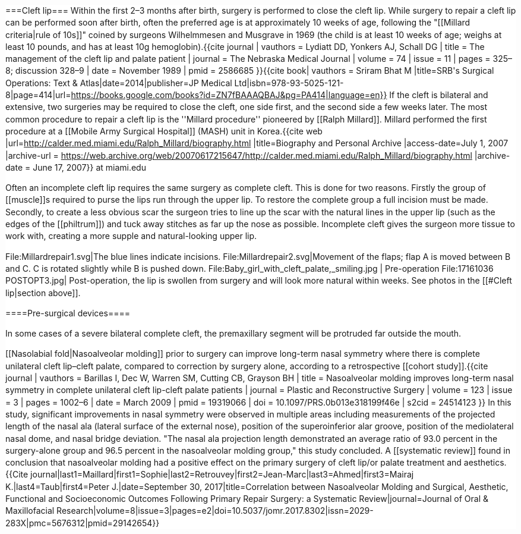 ===Cleft lip===
Within the first 2–3 months after birth, surgery is performed to close the cleft lip. While surgery to repair a cleft lip can be performed soon after birth, often the preferred age is at approximately 10 weeks of age, following the "[[Millard criteria|rule of 10s]]" coined by surgeons Wilhelmmesen and Musgrave in 1969 (the child is at least 10 weeks of age; weighs at least 10 pounds, and has at least 10g hemoglobin).<ref>{{cite journal | vauthors = Lydiatt DD, Yonkers AJ, Schall DG | title = The management of the cleft lip and palate patient | journal = The Nebraska Medical Journal | volume = 74 | issue = 11 | pages = 325–8; discussion 328–9 | date = November 1989 | pmid = 2586685 }}</ref><ref>{{cite book| vauthors = Sriram Bhat M |title=SRB's Surgical Operations: Text & Atlas|date=2014|publisher=JP Medical Ltd|isbn=978-93-5025-121-8|page=414|url=https://books.google.com/books?id=ZN7fBAAAQBAJ&pg=PA414|language=en}}</ref> If the cleft is bilateral and extensive, two surgeries may be required to close the cleft, one side first, and the second side a few weeks later. The most common procedure to repair a cleft lip is the ''Millard procedure'' pioneered by [[Ralph Millard]]. Millard performed the first procedure at a [[Mobile Army Surgical Hospital]] (MASH) unit in Korea.<ref>{{cite web |url=http://calder.med.miami.edu/Ralph_Millard/biography.html |title=Biography and Personal Archive |access-date=July 1, 2007 |archive-url = https://web.archive.org/web/20070617215647/http://calder.med.miami.edu/Ralph_Millard/biography.html  |archive-date = June 17, 2007}} at miami.edu</ref>

Often an incomplete cleft lip requires the same surgery as complete cleft. This is done for two reasons. Firstly the group of [[muscle]]s required to purse the lips run through the upper lip. To restore the complete group a full incision must be made. Secondly, to create a less obvious scar the surgeon tries to line up the scar with the natural lines in the upper lip (such as the edges of the [[philtrum]]) and tuck away stitches as far up the nose as possible. Incomplete cleft gives the surgeon more tissue to work with, creating a more supple and natural-looking upper lip.

<gallery class="center" widths="150px" heights="150px">
File:Millardrepair1.svg|The blue lines indicate incisions.
File:Millardrepair2.svg|Movement of the flaps; flap A is moved between B and C. C is rotated slightly while B is pushed down.
File:Baby_girl_with_cleft_palate,_smiling.jpg | Pre-operation
File:17161036 POSTOPT3.jpg| Post-operation, the lip is swollen from surgery and will look more natural within weeks. See photos in the [[#Cleft lip|section above]].
</gallery>

====Pre-surgical devices====

In some cases of a severe bilateral complete cleft, the premaxillary segment will be protruded far outside the mouth.

[[Nasolabial fold|Nasoalveolar molding]] prior to surgery can improve long-term nasal symmetry where there is complete unilateral cleft lip–cleft palate, compared to correction by surgery alone, according to a retrospective [[cohort study]].<ref>{{cite journal | vauthors = Barillas I, Dec W, Warren SM, Cutting CB, Grayson BH | title = Nasoalveolar molding improves long-term nasal symmetry in complete unilateral cleft lip-cleft palate patients | journal = Plastic and Reconstructive Surgery | volume = 123 | issue = 3 | pages = 1002–6 | date = March 2009 | pmid = 19319066 | doi = 10.1097/PRS.0b013e318199f46e | s2cid = 24514123 }}</ref> In this study, significant improvements in nasal symmetry were observed in multiple areas including measurements of the projected length of the nasal ala (lateral surface of the external nose), position of the superoinferior alar groove, position of the mediolateral nasal dome, and nasal bridge deviation. "The nasal ala projection length demonstrated an average ratio of 93.0 percent in the surgery-alone group and 96.5 percent in the nasoalveolar molding group," this study concluded. A [[systematic review]] found in conclusion that nasoalveolar molding had a positive effect on the primary surgery of cleft lip/or palate treatment and aesthetics.<ref>{{Cite journal|last1=Maillard|first1=Sophie|last2=Retrouvey|first2=Jean-Marc|last3=Ahmed|first3=Mairaj K.|last4=Taub|first4=Peter J.|date=September 30, 2017|title=Correlation between Nasoalveolar Molding and Surgical, Aesthetic, Functional and Socioeconomic Outcomes Following Primary Repair Surgery: a Systematic Review|journal=Journal of Oral & Maxillofacial Research|volume=8|issue=3|pages=e2|doi=10.5037/jomr.2017.8302|issn=2029-283X|pmc=5676312|pmid=29142654}}</ref>
